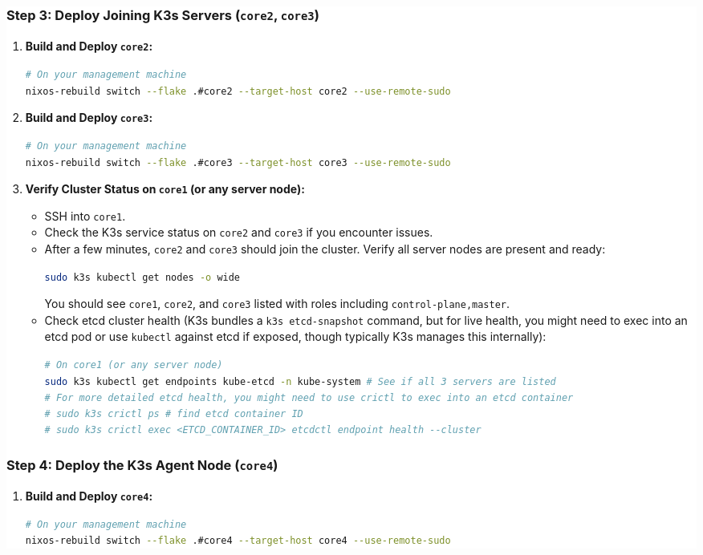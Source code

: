 ### Step 3: Deploy Joining K3s Servers (`core2`, `core3`)

1.  **Build and Deploy `core2`:**
    ```bash
    # On your management machine
    nixos-rebuild switch --flake .#core2 --target-host core2 --use-remote-sudo
    ```
2.  **Build and Deploy `core3`:**
    ```bash
    # On your management machine
    nixos-rebuild switch --flake .#core3 --target-host core3 --use-remote-sudo
    ```

3.  **Verify Cluster Status on `core1` (or any server node):**
    *   SSH into `core1`.
    *   Check the K3s service status on `core2` and `core3` if you encounter issues.
    *   After a few minutes, `core2` and `core3` should join the cluster. Verify all server nodes are present and ready:
        ```bash
        sudo k3s kubectl get nodes -o wide
        ```
        You should see `core1`, `core2`, and `core3` listed with roles including `control-plane,master`.
    *   Check etcd cluster health (K3s bundles a `k3s etcd-snapshot` command, but for live health, you might need to exec into an etcd pod or use `kubectl` against etcd if exposed, though typically K3s manages this internally):
        ```bash
        # On core1 (or any server node)
        sudo k3s kubectl get endpoints kube-etcd -n kube-system # See if all 3 servers are listed
        # For more detailed etcd health, you might need to use crictl to exec into an etcd container
        # sudo k3s crictl ps # find etcd container ID
        # sudo k3s crictl exec <ETCD_CONTAINER_ID> etcdctl endpoint health --cluster
        ```

### Step 4: Deploy the K3s Agent Node (`core4`)

1.  **Build and Deploy `core4`:**
    ```bash
    # On your management machine
    nixos-rebuild switch --flake .#core4 --target-host core4 --use-remote-sudo
    ```
